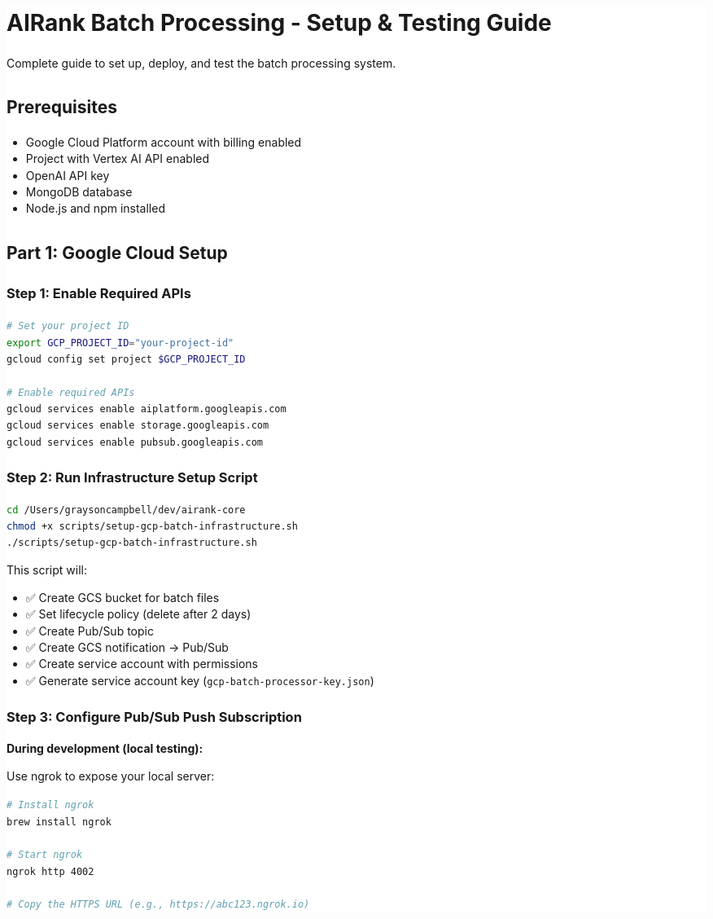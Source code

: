 # AIRank Batch Processing - Setup & Testing Guide

Complete guide to set up, deploy, and test the batch processing system.

## Prerequisites

- Google Cloud Platform account with billing enabled
- Project with Vertex AI API enabled
- OpenAI API key
- MongoDB database
- Node.js and npm installed

## Part 1: Google Cloud Setup

### Step 1: Enable Required APIs

```bash
# Set your project ID
export GCP_PROJECT_ID="your-project-id"
gcloud config set project $GCP_PROJECT_ID

# Enable required APIs
gcloud services enable aiplatform.googleapis.com
gcloud services enable storage.googleapis.com
gcloud services enable pubsub.googleapis.com
```

### Step 2: Run Infrastructure Setup Script

```bash
cd /Users/graysoncampbell/dev/airank-core
chmod +x scripts/setup-gcp-batch-infrastructure.sh
./scripts/setup-gcp-batch-infrastructure.sh
```

This script will:
- ✅ Create GCS bucket for batch files
- ✅ Set lifecycle policy (delete after 2 days)
- ✅ Create Pub/Sub topic
- ✅ Create GCS notification → Pub/Sub
- ✅ Create service account with permissions
- ✅ Generate service account key (`gcp-batch-processor-key.json`)

### Step 3: Configure Pub/Sub Push Subscription

**During development (local testing):**

Use ngrok to expose your local server:
```bash
# Install ngrok
brew install ngrok

# Start ngrok
ngrok http 4002

# Copy the HTTPS URL (e.g., https://abc123.ngrok.io)
```
